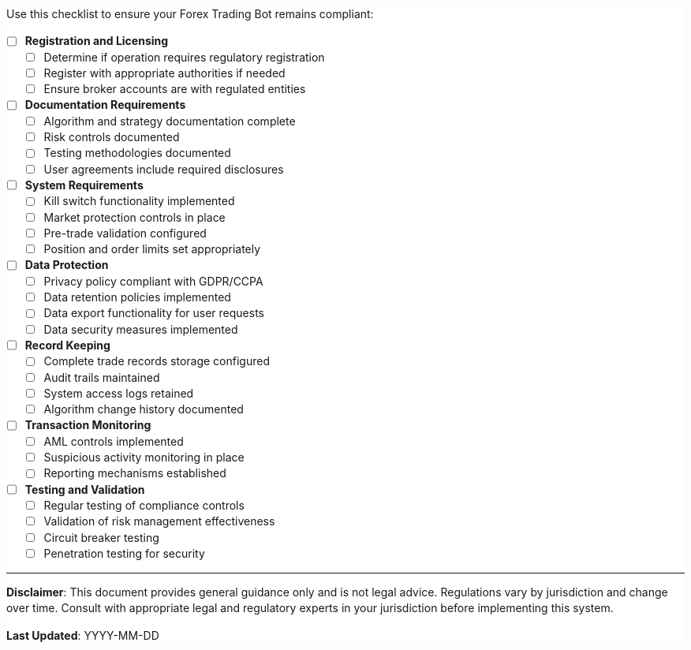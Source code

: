 Use this checklist to ensure your Forex Trading Bot remains compliant:

- [ ] **Registration and Licensing**
  - [ ] Determine if operation requires regulatory registration
  - [ ] Register with appropriate authorities if needed
  - [ ] Ensure broker accounts are with regulated entities

- [ ] **Documentation Requirements**
  - [ ] Algorithm and strategy documentation complete
  - [ ] Risk controls documented
  - [ ] Testing methodologies documented
  - [ ] User agreements include required disclosures

- [ ] **System Requirements**
  - [ ] Kill switch functionality implemented
  - [ ] Market protection controls in place
  - [ ] Pre-trade validation configured
  - [ ] Position and order limits set appropriately 

- [ ] **Data Protection**
  - [ ] Privacy policy compliant with GDPR/CCPA
  - [ ] Data retention policies implemented
  - [ ] Data export functionality for user requests
  - [ ] Data security measures implemented

- [ ] **Record Keeping**
  - [ ] Complete trade records storage configured
  - [ ] Audit trails maintained
  - [ ] System access logs retained
  - [ ] Algorithm change history documented

- [ ] **Transaction Monitoring**
  - [ ] AML controls implemented
  - [ ] Suspicious activity monitoring in place
  - [ ] Reporting mechanisms established

- [ ] **Testing and Validation**
  - [ ] Regular testing of compliance controls
  - [ ] Validation of risk management effectiveness
  - [ ] Circuit breaker testing
  - [ ] Penetration testing for security

---

**Disclaimer**: This document provides general guidance only and is not legal advice. Regulations vary by jurisdiction and change over time. Consult with appropriate legal and regulatory experts in your jurisdiction before implementing this system.

**Last Updated**: YYYY-MM-DD
